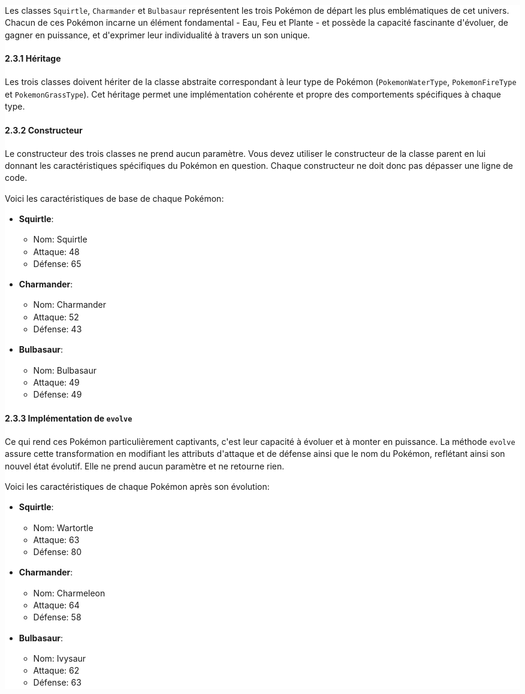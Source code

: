 Les classes `Squirtle`, `Charmander` et `Bulbasaur` représentent les trois Pokémon de départ les plus emblématiques de cet univers. Chacun de ces Pokémon incarne un élément fondamental - Eau, Feu et Plante - et possède la capacité fascinante d'évoluer, de gagner en puissance, et d'exprimer leur individualité à travers un son unique.

#### 2.3.1 Héritage

Les trois classes doivent hériter de la classe abstraite correspondant à leur type de Pokémon (`PokemonWaterType`, `PokemonFireType` et `PokemonGrassType`). Cet héritage permet une implémentation cohérente et propre des comportements spécifiques à chaque type.

#### 2.3.2 Constructeur

Le constructeur des trois classes ne prend aucun paramètre. Vous devez  utiliser le constructeur de la classe parent en lui donnant les caractéristiques spécifiques du Pokémon en question. Chaque constructeur ne doit donc pas dépasser une ligne de code.

Voici les caractéristiques de base de chaque Pokémon:

- **Squirtle**:
  - Nom: Squirtle
  - Attaque: 48
  - Défense: 65

- **Charmander**:
  - Nom: Charmander
  - Attaque: 52
  - Défense: 43

- **Bulbasaur**:
  - Nom: Bulbasaur
  - Attaque: 49
  - Défense: 49

#### 2.3.3 Implémentation de `evolve`

Ce qui rend ces Pokémon particulièrement captivants, c'est leur capacité à évoluer et à monter en puissance. La méthode `evolve` assure cette transformation en modifiant les attributs d'attaque et de défense ainsi que le nom du Pokémon, reflétant ainsi son nouvel état évolutif. Elle ne prend aucun paramètre et ne retourne rien.

Voici les caractéristiques de chaque Pokémon après son évolution:

- **Squirtle**:
  - Nom: Wartortle
  - Attaque: 63
  - Défense: 80

- **Charmander**:
  - Nom: Charmeleon
  - Attaque: 64
  - Défense: 58

- **Bulbasaur**:
  - Nom: Ivysaur
  - Attaque: 62
  - Défense: 63
  